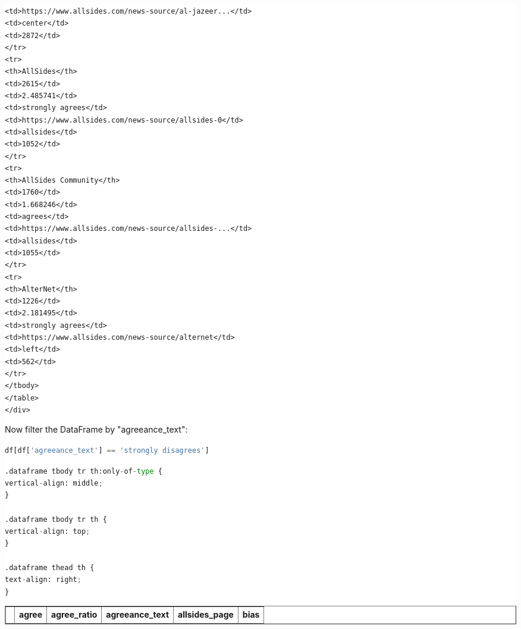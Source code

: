  ```  
<td>https://www.allsides.com/news-source/al-jazeer...</td>  
<td>center</td>  
<td>2872</td>  
</tr>  
<tr>  
<th>AllSides</th>  
<td>2615</td>  
<td>2.485741</td>  
<td>strongly agrees</td>  
<td>https://www.allsides.com/news-source/allsides-0</td>  
<td>allsides</td>  
<td>1052</td>  
</tr>  
<tr>  
<th>AllSides Community</th>  
<td>1760</td>  
<td>1.668246</td>  
<td>agrees</td>  
<td>https://www.allsides.com/news-source/allsides-...</td>  
<td>allsides</td>  
<td>1055</td>  
</tr>  
<tr>  
<th>AlterNet</th>  
<td>1226</td>  
<td>2.181495</td>  
<td>strongly agrees</td>  
<td>https://www.allsides.com/news-source/alternet</td>  
<td>left</td>  
<td>562</td>  
</tr>  
</tbody>  
</table>  
</div>  
  ``` 
  
  
Now filter the DataFrame by "agreeance_text":  
  
  
```python  
df[df['agreeance_text'] == 'strongly disagrees']  
```  
``` py
.dataframe tbody tr th:only-of-type {  
vertical-align: middle;  
}  
  
.dataframe tbody tr th {  
vertical-align: top;  
}  
  
.dataframe thead th {  
text-align: right;  
}  
``` 
</style>  
<table border="1" class="dataframe">  
<thead>  
<tr style="text-align: right;">  
<th></th>  
<th>agree</th>  
<th>agree_ratio</th>  
<th>agreeance_text</th>  
<th>allsides_page</th>  
<th>bias</th>  